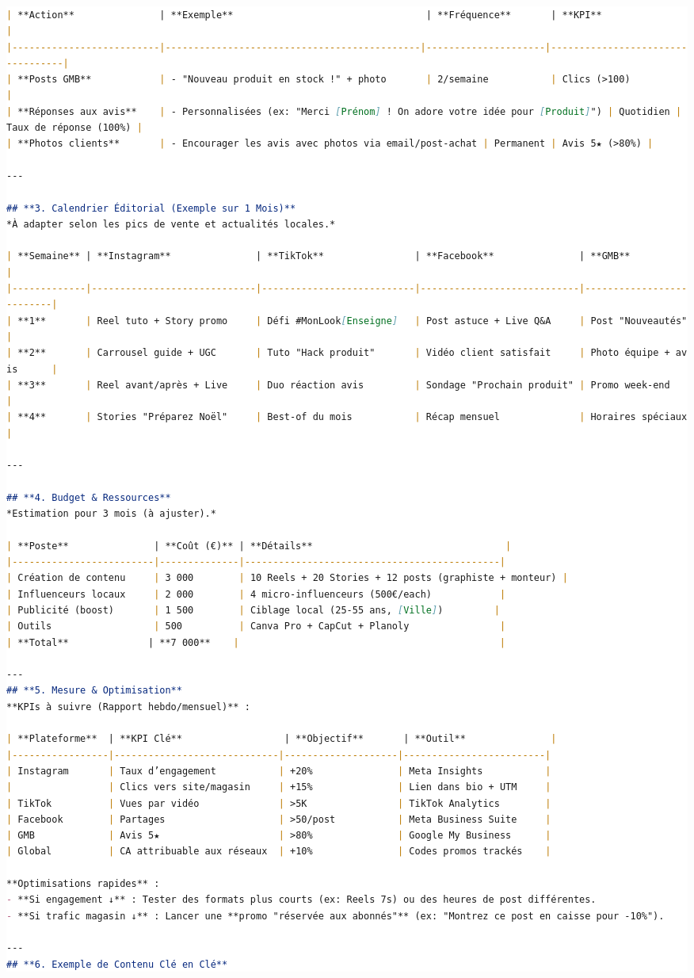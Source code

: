 ```markdown
| **Action**               | **Exemple**                                  | **Fréquence**       | **KPI**                          |
|--------------------------|---------------------------------------------|---------------------|----------------------------------|
| **Posts GMB**            | - "Nouveau produit en stock !" + photo       | 2/semaine           | Clics (>100)                     |
| **Réponses aux avis**    | - Personnalisées (ex: "Merci [Prénom] ! On adore votre idée pour [Produit]") | Quotidien | Taux de réponse (100%) |
| **Photos clients**       | - Encourager les avis avec photos via email/post-achat | Permanent | Avis 5★ (>80%) |

---

## **3. Calendrier Éditorial (Exemple sur 1 Mois)**
*À adapter selon les pics de vente et actualités locales.*

| **Semaine** | **Instagram**               | **TikTok**                | **Facebook**               | **GMB**                  |
|-------------|-----------------------------|---------------------------|----------------------------|--------------------------|
| **1**       | Reel tuto + Story promo     | Défi #MonLook[Enseigne]   | Post astuce + Live Q&A     | Post "Nouveautés"        |
| **2**       | Carrousel guide + UGC       | Tuto "Hack produit"       | Vidéo client satisfait     | Photo équipe + avis      |
| **3**       | Reel avant/après + Live     | Duo réaction avis         | Sondage "Prochain produit" | Promo week-end           |
| **4**       | Stories "Préparez Noël"     | Best-of du mois           | Récap mensuel              | Horaires spéciaux        |

---

## **4. Budget & Ressources**
*Estimation pour 3 mois (à ajuster).*

| **Poste**               | **Coût (€)** | **Détails**                                  |
|-------------------------|--------------|---------------------------------------------|
| Création de contenu     | 3 000        | 10 Reels + 20 Stories + 12 posts (graphiste + monteur) |
| Influenceurs locaux     | 2 000        | 4 micro-influenceurs (500€/each)            |
| Publicité (boost)       | 1 500        | Ciblage local (25-55 ans, [Ville])         |
| Outils                  | 500          | Canva Pro + CapCut + Planoly                |
| **Total**              | **7 000**    |                                              |

---
## **5. Mesure & Optimisation**
**KPIs à suivre (Rapport hebdo/mensuel)** :

| **Plateforme**  | **KPI Clé**                  | **Objectif**       | **Outil**               |
|-----------------|-----------------------------|--------------------|-------------------------|
| Instagram       | Taux d’engagement           | +20%               | Meta Insights           |
|                 | Clics vers site/magasin     | +15%               | Lien dans bio + UTM     |
| TikTok          | Vues par vidéo              | >5K                | TikTok Analytics        |
| Facebook        | Partages                    | >50/post           | Meta Business Suite     |
| GMB             | Avis 5★                     | >80%               | Google My Business      |
| Global          | CA attribuable aux réseaux  | +10%               | Codes promos trackés    |

**Optimisations rapides** :
- **Si engagement ↓** : Tester des formats plus courts (ex: Reels 7s) ou des heures de post différentes.
- **Si trafic magasin ↓** : Lancer une **promo "réservée aux abonnés"** (ex: "Montrez ce post en caisse pour -10%").

---
## **6. Exemple de Contenu Clé en Clé**
```